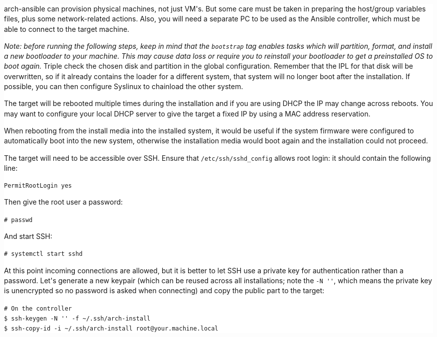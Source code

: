 arch-ansible can provision physical machines, not just VM's. But some
care must be taken in preparing the host/group variables files, plus
some network-related actions. Also, you will need a separate PC to be
used as the Ansible controller, which must be able to connect to the
target machine.

_Note: before running the following steps, keep in mind that the
`bootstrap` tag enables tasks which will partition, format, and install
a new bootloader to your machine. This may cause data loss or require
you to reinstall your bootloader to get a preinstalled OS to boot
again._ Triple check the chosen disk and partition in the global
configuration. Remember that the IPL for that disk will be overwritten,
so if it already contains the loader for a different system, that system
will no longer boot after the installation. If possible, you can then
configure Syslinux to chainload the other system.


The target will be rebooted multiple times during the installation and
if you are using DHCP the IP may change across reboots. You may want to
configure your local DHCP server to give the target a fixed IP by using
a MAC address reservation.

When rebooting from the install media into the installed system, it
would be useful if the system firmware were configured to automatically
boot into the new system, otherwise the installation media would boot
again and the installation could not proceed.

The target will need to be accessible over SSH. Ensure that
`/etc/ssh/sshd_config` allows root login: it should contain the
following line:

    PermitRootLogin yes

Then give the root user a password:

    # passwd

And start SSH:

    # systemctl start sshd

At this point incoming connections are allowed, but it is better to let
SSH use a private key for authentication rather than a password. Let's
generate a new keypair (which can be reused across all installations;
note the `-N ''`, which means the private key is unencrypted so no
password is asked when connecting) and copy the public part to the
target:

    # On the controller
    $ ssh-keygen -N '' -f ~/.ssh/arch-install
    $ ssh-copy-id -i ~/.ssh/arch-install root@your.machine.local
